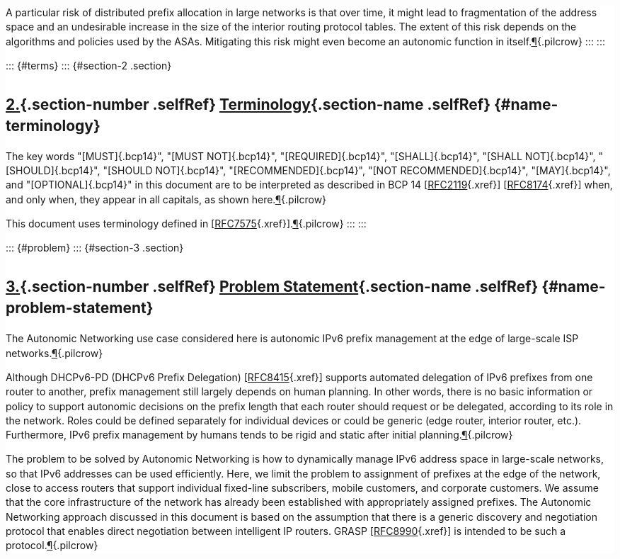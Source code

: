 A particular risk of distributed prefix allocation in large networks is
that over time, it might lead to fragmentation of the address space and
an undesirable increase in the size of the interior routing protocol
tables. The extent of this risk depends on the algorithms and policies
used by the ASAs. Mitigating this risk might even become an autonomic
function in itself.[¶](#section-1-7){.pilcrow}
:::
:::

::: {#terms}
::: {#section-2 .section}
## [2.](#section-2){.section-number .selfRef} [Terminology](#name-terminology){.section-name .selfRef} {#name-terminology}

The key words \"[MUST]{.bcp14}\", \"[MUST NOT]{.bcp14}\",
\"[REQUIRED]{.bcp14}\", \"[SHALL]{.bcp14}\", \"[SHALL NOT]{.bcp14}\",
\"[SHOULD]{.bcp14}\", \"[SHOULD NOT]{.bcp14}\",
\"[RECOMMENDED]{.bcp14}\", \"[NOT RECOMMENDED]{.bcp14}\",
\"[MAY]{.bcp14}\", and \"[OPTIONAL]{.bcp14}\" in this document are to be
interpreted as described in BCP 14 \[[RFC2119](#RFC2119){.xref}\]
\[[RFC8174](#RFC8174){.xref}\] when, and only when, they appear in all
capitals, as shown here.[¶](#section-2-1){.pilcrow}

This document uses terminology defined in
\[[RFC7575](#RFC7575){.xref}\].[¶](#section-2-2){.pilcrow}
:::
:::

::: {#problem}
::: {#section-3 .section}
## [3.](#section-3){.section-number .selfRef} [Problem Statement](#name-problem-statement){.section-name .selfRef} {#name-problem-statement}

The Autonomic Networking use case considered here is autonomic IPv6
prefix management at the edge of large-scale ISP
networks.[¶](#section-3-1){.pilcrow}

Although DHCPv6-PD (DHCPv6 Prefix Delegation)
\[[RFC8415](#RFC8415){.xref}\] supports automated delegation of IPv6
prefixes from one router to another, prefix management still largely
depends on human planning. In other words, there is no basic information
or policy to support autonomic decisions on the prefix length that each
router should request or be delegated, according to its role in the
network. Roles could be defined separately for individual devices or
could be generic (edge router, interior router, etc.). Furthermore, IPv6
prefix management by humans tends to be rigid and static after initial
planning.[¶](#section-3-2){.pilcrow}

The problem to be solved by Autonomic Networking is how to dynamically
manage IPv6 address space in large-scale networks, so that IPv6
addresses can be used efficiently. Here, we limit the problem to
assignment of prefixes at the edge of the network, close to access
routers that support individual fixed-line subscribers, mobile
customers, and corporate customers. We assume that the core
infrastructure of the network has already been established with
appropriately assigned prefixes. The Autonomic Networking approach
discussed in this document is based on the assumption that there is a
generic discovery and negotiation protocol that enables direct
negotiation between intelligent IP routers. GRASP
\[[RFC8990](#RFC8990){.xref}\] is intended to be such a
protocol.[¶](#section-3-3){.pilcrow}
